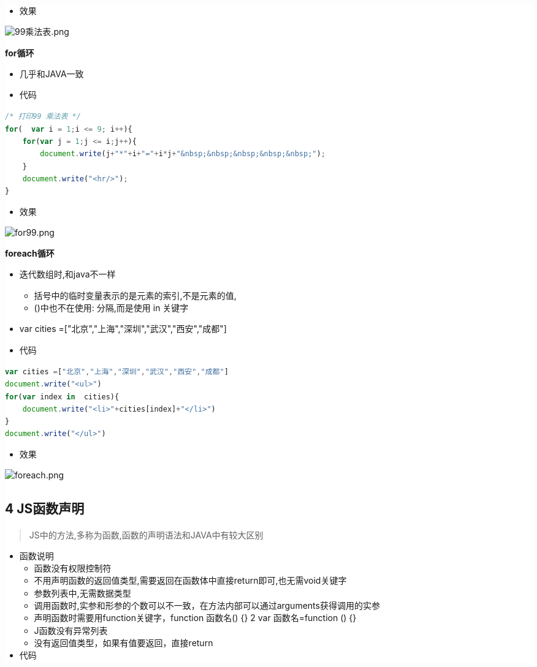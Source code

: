 + 效果

![99乘法表.png](http://yanxuan.nosdn.127.net/2942cd66aaf60f06ddc47f6437037f5f.png)

**for循环**

+ 几乎和JAVA一致

+ 代码

``` javascript
/* 打印99 乘法表 */
for(  var i = 1;i <= 9; i++){
    for(var j = 1;j <= i;j++){
        document.write(j+"*"+i+"="+i*j+"&nbsp;&nbsp;&nbsp;&nbsp;&nbsp;");
    }
    document.write("<hr/>");
}
```

+ 效果

![for99.png](http://yanxuan.nosdn.127.net/97756f1e3485ffd3371ffae0b8dc4e49.png)

**foreach循环**

+ 迭代数组时,和java不一样
  + 括号中的临时变量表示的是元素的索引,不是元素的值,
  + ()中也不在使用: 分隔,而是使用 in 关键字
+ var cities =["北京","上海","深圳","武汉","西安","成都"]

+ 代码

``` javascript
var cities =["北京","上海","深圳","武汉","西安","成都"]
document.write("<ul>")
for(var index in  cities){
    document.write("<li>"+cities[index]+"</li>")
}
document.write("</ul>")
```

+ 效果

![foreach.png](http://yanxuan.nosdn.127.net/b91869a831ea91b09d1e0790f6919a75.png)

## 4 JS函数声明

> JS中的方法,多称为函数,函数的声明语法和JAVA中有较大区别

+ 函数说明
  + 函数没有权限控制符
  + 不用声明函数的返回值类型,需要返回在函数体中直接return即可,也无需void关键字
  + 参数列表中,无需数据类型
  + 调用函数时,实参和形参的个数可以不一致，在方法内部可以通过arguments获得调用的实参
  + 声明函数时需要用function关键字，function 函数名() {} 2 var 函数名=function () {}
  + J函数没有异常列表
  + 没有返回值类型，如果有值要返回，直接return
+ 代码
